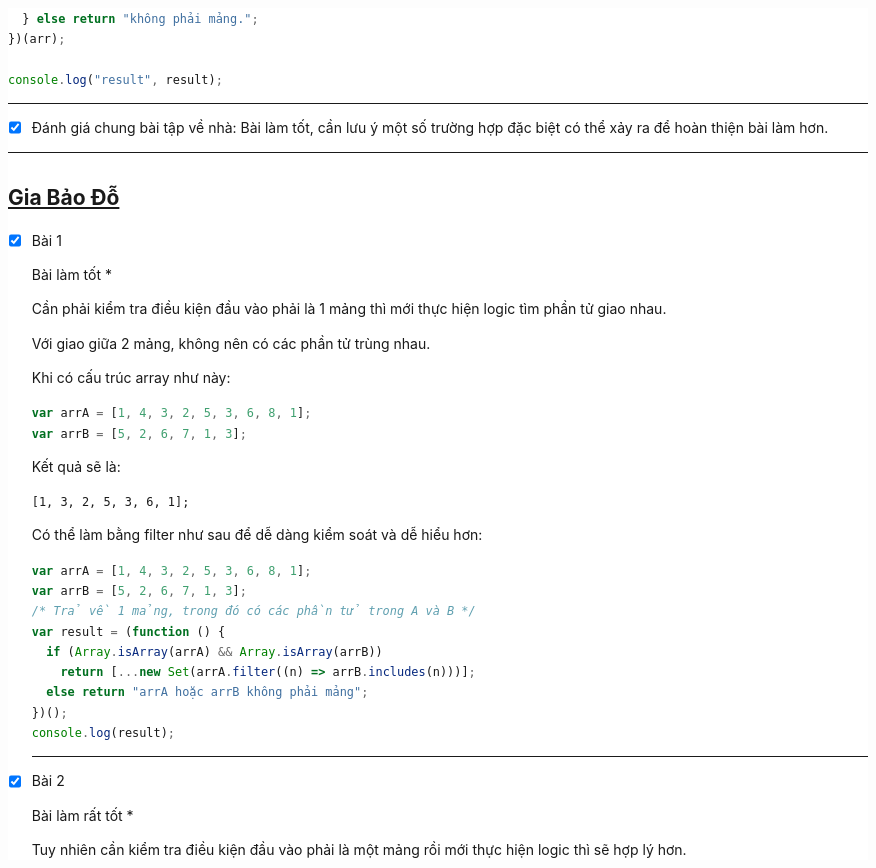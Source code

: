   ```js
    } else return "không phải mảng.";
  })(arr);

  console.log("result", result);
  ```

  ***

- [x] Đánh giá chung bài tập về nhà: Bài làm tốt, cần lưu ý một số trường hợp đặc biệt có thể xảy ra để hoàn thiện bài làm hơn.

---

## [Gia Bảo Đỗ](https://github.com/Dogiaba/F8-Fe-K3/tree/main/Javascript/Day19)

- [x] Bài 1

  Bài làm tốt \*

  Cần phải kiểm tra điều kiện đầu vào phải là 1 mảng thì mới thực hiện logic tìm phần tử giao nhau.

  Với giao giữa 2 mảng, không nên có các phần tử trùng nhau.

  Khi có cấu trúc array như này:

  ```js
  var arrA = [1, 4, 3, 2, 5, 3, 6, 8, 1];
  var arrB = [5, 2, 6, 7, 1, 3];
  ```

  Kết quả sẽ là:

  ```shell
  [1, 3, 2, 5, 3, 6, 1];
  ```

  Có thể làm bằng filter như sau để dễ dàng kiểm soát và dễ hiểu hơn:

  ```js
  var arrA = [1, 4, 3, 2, 5, 3, 6, 8, 1];
  var arrB = [5, 2, 6, 7, 1, 3];
  /* Trả về 1 mảng, trong đó có các phần tử trong A và B */
  var result = (function () {
    if (Array.isArray(arrA) && Array.isArray(arrB))
      return [...new Set(arrA.filter((n) => arrB.includes(n)))];
    else return "arrA hoặc arrB không phải mảng";
  })();
  console.log(result);
  ```

  ***

- [x] Bài 2

  Bài làm rất tốt \*

  Tuy nhiên cần kiểm tra điều kiện đầu vào phải là một mảng rồi mới thực hiện logic thì sẽ hợp lý hơn.

